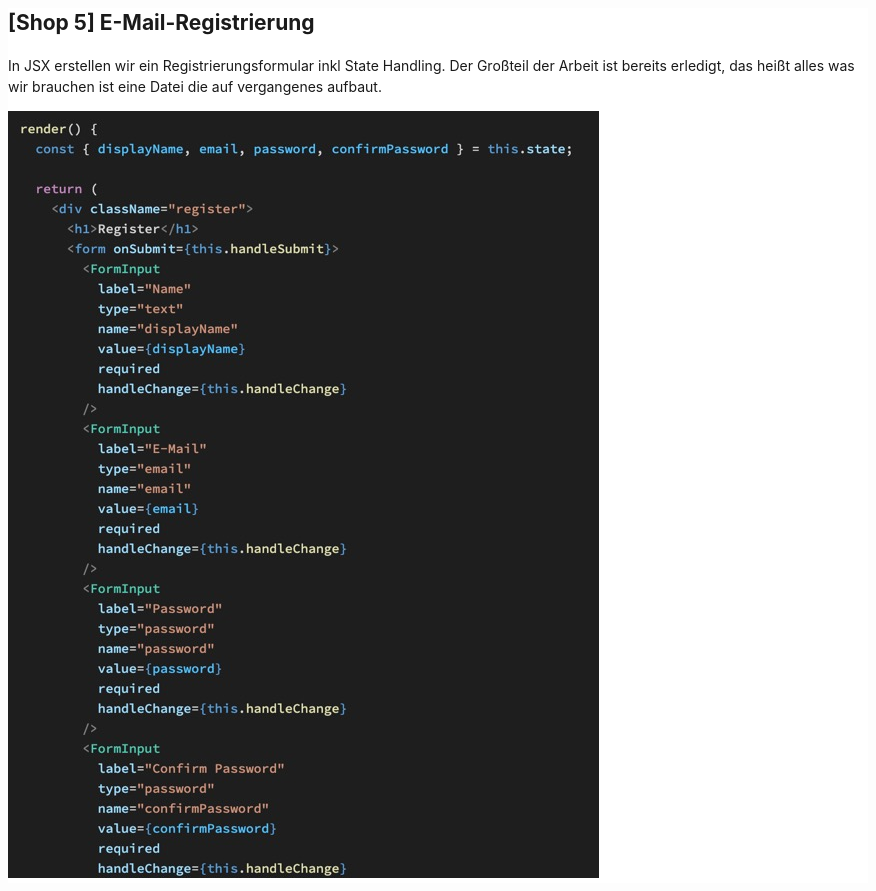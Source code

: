 ## [Shop 5] E-Mail-Registrierung

In JSX erstellen wir ein Registrierungsformular inkl State Handling. Der Großteil der Arbeit ist bereits erledigt, das heißt alles was wir brauchen ist eine Datei die auf vergangenes aufbaut.

![Screenshot](../images/15-1.jpg)
